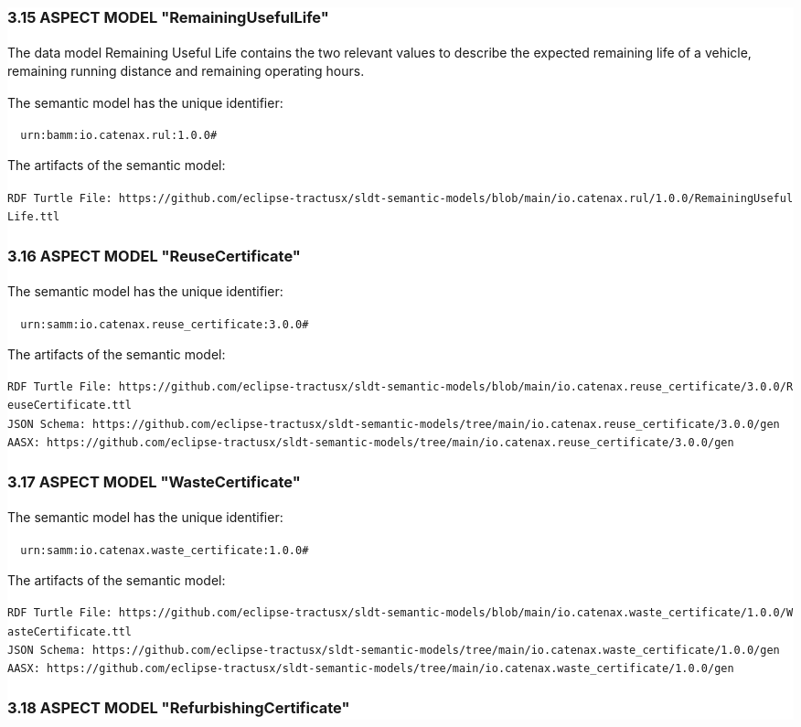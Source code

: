 ### 3.15 ASPECT MODEL "RemainingUsefulLife"

The data model Remaining Useful Life contains the two relevant values to describe the expected remaining life of a vehicle, remaining running distance and remaining operating hours.

The semantic model has the unique identifier:

```text
  urn:bamm:io.catenax.rul:1.0.0#
```

The artifacts of the semantic model:

```
RDF Turtle File: https://github.com/eclipse-tractusx/sldt-semantic-models/blob/main/io.catenax.rul/1.0.0/RemainingUsefulLife.ttl
```

### 3.16 ASPECT MODEL "ReuseCertificate"

The semantic model has the unique identifier:

```text
  urn:samm:io.catenax.reuse_certificate:3.0.0#
```

The artifacts of the semantic model:

```
RDF Turtle File: https://github.com/eclipse-tractusx/sldt-semantic-models/blob/main/io.catenax.reuse_certificate/3.0.0/ReuseCertificate.ttl
JSON Schema: https://github.com/eclipse-tractusx/sldt-semantic-models/tree/main/io.catenax.reuse_certificate/3.0.0/gen
AASX: https://github.com/eclipse-tractusx/sldt-semantic-models/tree/main/io.catenax.reuse_certificate/3.0.0/gen
```

### 3.17 ASPECT MODEL "WasteCertificate"

The semantic model has the unique identifier:

```text
  urn:samm:io.catenax.waste_certificate:1.0.0#
```

The artifacts of the semantic model:

```
RDF Turtle File: https://github.com/eclipse-tractusx/sldt-semantic-models/blob/main/io.catenax.waste_certificate/1.0.0/WasteCertificate.ttl
JSON Schema: https://github.com/eclipse-tractusx/sldt-semantic-models/tree/main/io.catenax.waste_certificate/1.0.0/gen
AASX: https://github.com/eclipse-tractusx/sldt-semantic-models/tree/main/io.catenax.waste_certificate/1.0.0/gen
```

### 3.18 ASPECT MODEL "RefurbishingCertificate"
